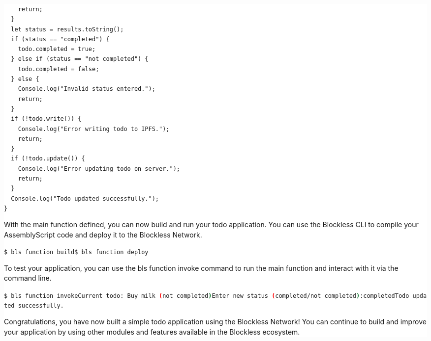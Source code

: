 ```tsx
    return;
  }
  let status = results.toString();
  if (status == "completed") {
    todo.completed = true;
  } else if (status == "not completed") {
    todo.completed = false;
  } else {
    Console.log("Invalid status entered.");
    return;
  }
  if (!todo.write()) {
    Console.log("Error writing todo to IPFS.");
    return;
  }
  if (!todo.update()) {
    Console.log("Error updating todo on server.");
    return;
  }
  Console.log("Todo updated successfully.");
}
```

With the main function defined, you can now build and run your todo application. You can use the Blockless CLI to compile your AssemblyScript code and deploy it to the Blockless Network.

```bash
$ bls function build$ bls function deploy
```

To test your application, you can use the bls function invoke command to run the main function and interact with it via the command line.

```bash
$ bls function invokeCurrent todo: Buy milk (not completed)Enter new status (completed/not completed):completedTodo updated successfully.
```

Congratulations, you have now built a simple todo application using the Blockless Network! You can continue to build and improve your application by using other modules and features available in the Blockless ecosystem.